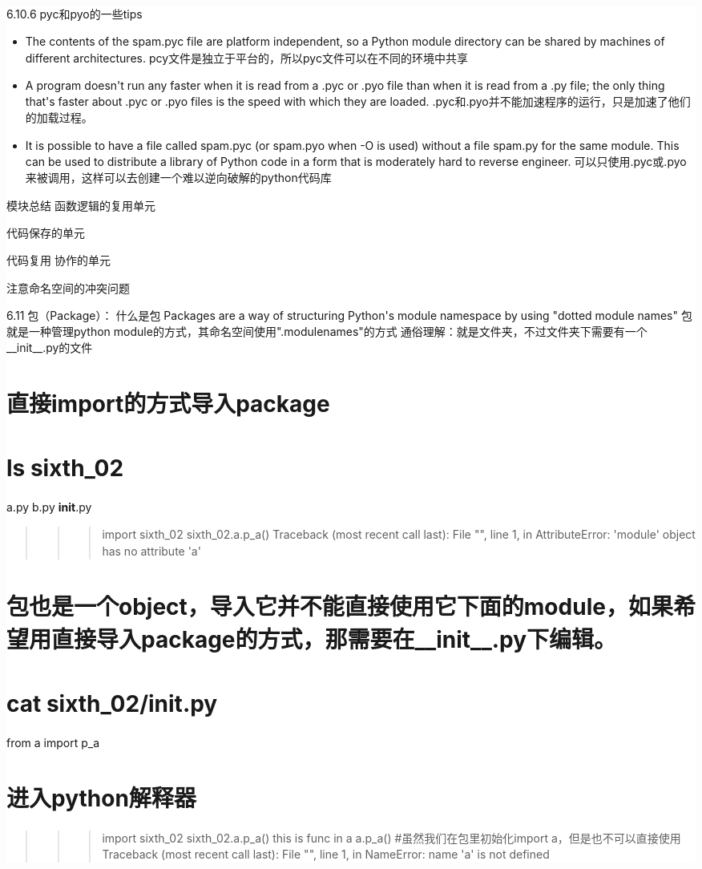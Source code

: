  
6.10.6 pyc和pyo的一些tips
* The contents of the spam.pyc file are platform independent, so a Python module directory can be shared by machines of different architectures.
pcy文件是独立于平台的，所以pyc文件可以在不同的环境中共享
 
* A program doesn't run any faster when it is read from a .pyc or .pyo file than when it is read from a .py file; the only thing that's faster about .pyc or .pyo files is the speed with which they are loaded.
.pyc和.pyo并不能加速程序的运行，只是加速了他们的加载过程。
 
* It is possible to have a file called spam.pyc (or spam.pyo when -O is used) without a file spam.py for the same module. This can be used to distribute a library of Python code in a form that is moderately hard to reverse engineer.
可以只使用.pyc或.pyo来被调用，这样可以去创建一个难以逆向破解的python代码库
 
模块总结
函数逻辑的复用单元
 
代码保存的单元
 
代码复用 协作的单元
 
注意命名空间的冲突问题
 
 
6.11 包（Package）：
什么是包
Packages are a way of structuring Python's module namespace by using "dotted module names"
包就是一种管理python module的方式，其命名空间使用".modulenames"的方式
通俗理解：就是文件夹，不过文件夹下需要有一个__init__.py的文件
# 直接import的方式导入package
# ls sixth_02
a.py  b.py  __init__.py 
>>> import sixth_02
>>> sixth_02.a.p_a()
Traceback (most recent call last):
  File "<stdin>", line 1, in <module>
AttributeError: 'module' object has no attribute 'a'
# 包也是一个object，导入它并不能直接使用它下面的module，如果希望用直接导入package的方式，那需要在__init__.py下编辑。
# cat sixth_02/__init__.py
from a import p_a
# 进入python解释器
>>> import sixth_02
>>> sixth_02.a.p_a()
this is func in a
>>> a.p_a()              #虽然我们在包里初始化import a，但是也不可以直接使用
Traceback (most recent call last):
  File "<stdin>", line 1, in <module>
NameError: name 'a' is not defined
 